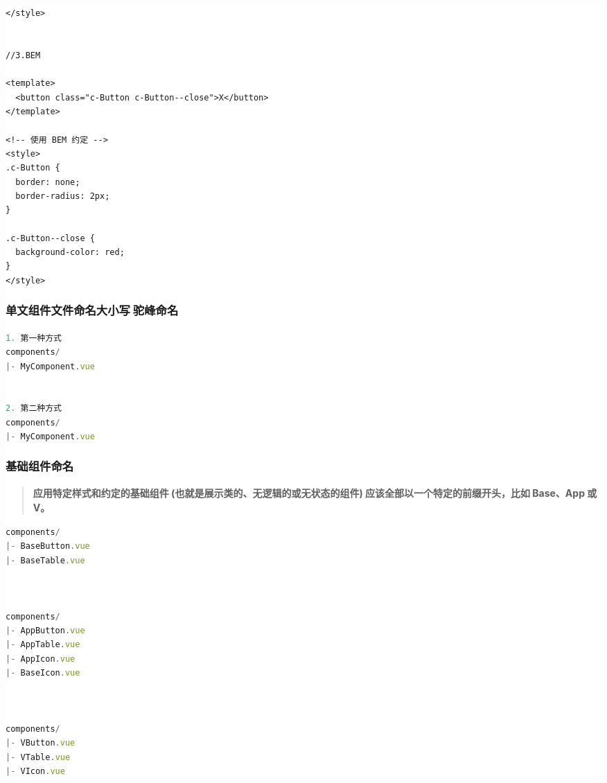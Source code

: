 ```php+HTML
</style>


//3.BEM

<template>
  <button class="c-Button c-Button--close">X</button>
</template>

<!-- 使用 BEM 约定 -->
<style>
.c-Button {
  border: none;
  border-radius: 2px;
}

.c-Button--close {
  background-color: red;
}
</style>
```

### 单文组件文件命名大小写 驼峰命名

```javascript
1. 第一种方式
components/
|- MyComponent.vue


2. 第二种方式
components/
|- MyComponent.vue

```

### 基础组件命名

> **应用特定样式和约定的基础组件 (也就是展示类的、无逻辑的或无状态的组件) 应该全部以一个特定的前缀开头，比如 Base、App 或 V。**

```javascript
components/
|- BaseButton.vue
|- BaseTable.vue



components/
|- AppButton.vue
|- AppTable.vue
|- AppIcon.vue
|- BaseIcon.vue



components/
|- VButton.vue
|- VTable.vue
|- VIcon.vue

```
